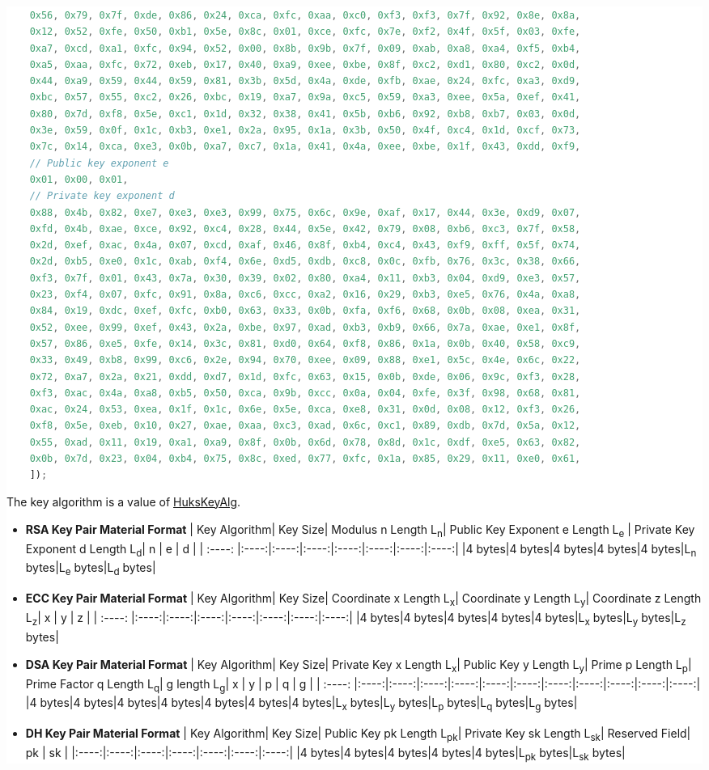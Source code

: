 ```ts
    0x56, 0x79, 0x7f, 0xde, 0x86, 0x24, 0xca, 0xfc, 0xaa, 0xc0, 0xf3, 0xf3, 0x7f, 0x92, 0x8e, 0x8a,
    0x12, 0x52, 0xfe, 0x50, 0xb1, 0x5e, 0x8c, 0x01, 0xce, 0xfc, 0x7e, 0xf2, 0x4f, 0x5f, 0x03, 0xfe,
    0xa7, 0xcd, 0xa1, 0xfc, 0x94, 0x52, 0x00, 0x8b, 0x9b, 0x7f, 0x09, 0xab, 0xa8, 0xa4, 0xf5, 0xb4,
    0xa5, 0xaa, 0xfc, 0x72, 0xeb, 0x17, 0x40, 0xa9, 0xee, 0xbe, 0x8f, 0xc2, 0xd1, 0x80, 0xc2, 0x0d,
    0x44, 0xa9, 0x59, 0x44, 0x59, 0x81, 0x3b, 0x5d, 0x4a, 0xde, 0xfb, 0xae, 0x24, 0xfc, 0xa3, 0xd9,
    0xbc, 0x57, 0x55, 0xc2, 0x26, 0xbc, 0x19, 0xa7, 0x9a, 0xc5, 0x59, 0xa3, 0xee, 0x5a, 0xef, 0x41,
    0x80, 0x7d, 0xf8, 0x5e, 0xc1, 0x1d, 0x32, 0x38, 0x41, 0x5b, 0xb6, 0x92, 0xb8, 0xb7, 0x03, 0x0d,
    0x3e, 0x59, 0x0f, 0x1c, 0xb3, 0xe1, 0x2a, 0x95, 0x1a, 0x3b, 0x50, 0x4f, 0xc4, 0x1d, 0xcf, 0x73,
    0x7c, 0x14, 0xca, 0xe3, 0x0b, 0xa7, 0xc7, 0x1a, 0x41, 0x4a, 0xee, 0xbe, 0x1f, 0x43, 0xdd, 0xf9,
    // Public key exponent e
    0x01, 0x00, 0x01,
    // Private key exponent d
    0x88, 0x4b, 0x82, 0xe7, 0xe3, 0xe3, 0x99, 0x75, 0x6c, 0x9e, 0xaf, 0x17, 0x44, 0x3e, 0xd9, 0x07,
    0xfd, 0x4b, 0xae, 0xce, 0x92, 0xc4, 0x28, 0x44, 0x5e, 0x42, 0x79, 0x08, 0xb6, 0xc3, 0x7f, 0x58,
    0x2d, 0xef, 0xac, 0x4a, 0x07, 0xcd, 0xaf, 0x46, 0x8f, 0xb4, 0xc4, 0x43, 0xf9, 0xff, 0x5f, 0x74,
    0x2d, 0xb5, 0xe0, 0x1c, 0xab, 0xf4, 0x6e, 0xd5, 0xdb, 0xc8, 0x0c, 0xfb, 0x76, 0x3c, 0x38, 0x66,
    0xf3, 0x7f, 0x01, 0x43, 0x7a, 0x30, 0x39, 0x02, 0x80, 0xa4, 0x11, 0xb3, 0x04, 0xd9, 0xe3, 0x57,
    0x23, 0xf4, 0x07, 0xfc, 0x91, 0x8a, 0xc6, 0xcc, 0xa2, 0x16, 0x29, 0xb3, 0xe5, 0x76, 0x4a, 0xa8,
    0x84, 0x19, 0xdc, 0xef, 0xfc, 0xb0, 0x63, 0x33, 0x0b, 0xfa, 0xf6, 0x68, 0x0b, 0x08, 0xea, 0x31,
    0x52, 0xee, 0x99, 0xef, 0x43, 0x2a, 0xbe, 0x97, 0xad, 0xb3, 0xb9, 0x66, 0x7a, 0xae, 0xe1, 0x8f,
    0x57, 0x86, 0xe5, 0xfe, 0x14, 0x3c, 0x81, 0xd0, 0x64, 0xf8, 0x86, 0x1a, 0x0b, 0x40, 0x58, 0xc9,
    0x33, 0x49, 0xb8, 0x99, 0xc6, 0x2e, 0x94, 0x70, 0xee, 0x09, 0x88, 0xe1, 0x5c, 0x4e, 0x6c, 0x22,
    0x72, 0xa7, 0x2a, 0x21, 0xdd, 0xd7, 0x1d, 0xfc, 0x63, 0x15, 0x0b, 0xde, 0x06, 0x9c, 0xf3, 0x28,
    0xf3, 0xac, 0x4a, 0xa8, 0xb5, 0x50, 0xca, 0x9b, 0xcc, 0x0a, 0x04, 0xfe, 0x3f, 0x98, 0x68, 0x81,
    0xac, 0x24, 0x53, 0xea, 0x1f, 0x1c, 0x6e, 0x5e, 0xca, 0xe8, 0x31, 0x0d, 0x08, 0x12, 0xf3, 0x26,
    0xf8, 0x5e, 0xeb, 0x10, 0x27, 0xae, 0xaa, 0xc3, 0xad, 0x6c, 0xc1, 0x89, 0xdb, 0x7d, 0x5a, 0x12,
    0x55, 0xad, 0x11, 0x19, 0xa1, 0xa9, 0x8f, 0x0b, 0x6d, 0x78, 0x8d, 0x1c, 0xdf, 0xe5, 0x63, 0x82,
    0x0b, 0x7d, 0x23, 0x04, 0xb4, 0x75, 0x8c, 0xed, 0x77, 0xfc, 0x1a, 0x85, 0x29, 0x11, 0xe0, 0x61,
    ]);
```

The key algorithm is a value of [HuksKeyAlg](../reference/apis/js-apis-huks.md#hukskeyalg).

- **RSA Key Pair Material Format**
    | Key Algorithm| Key Size| Modulus n Length L<sub>n</sub>| Public Key Exponent e Length L<sub>e</sub> | Private Key Exponent d Length L<sub>d</sub>| n | e | d |
    | :----: |:----:|:----:|:----:|:----:|:----:|:----:|:----:|
    |4 bytes|4 bytes|4 bytes|4 bytes|4 bytes|L<sub>n</sub> bytes|L<sub>e</sub> bytes|L<sub>d</sub> bytes|


- **ECC Key Pair Material Format**
    | Key Algorithm| Key Size| Coordinate x Length L<sub>x</sub>| Coordinate y Length L<sub>y</sub>| Coordinate z Length L<sub>z</sub>| x | y | z |
    | :----: |:----:|:----:|:----:|:----:|:----:|:----:|:----:|
    |4 bytes|4 bytes|4 bytes|4 bytes|4 bytes|L<sub>x</sub> bytes|L<sub>y</sub> bytes|L<sub>z</sub> bytes|


- **DSA Key Pair Material Format**
    | Key Algorithm| Key Size| Private Key x Length L<sub>x</sub>| Public Key y Length L<sub>y</sub>| Prime p Length L<sub>p</sub>| Prime Factor q Length L<sub>q</sub>| g length L<sub>g</sub>| x | y | p | q | g |
    | :----: |:----:|:----:|:----:|:----:|:----:|:----:|:----:|:----:|:----:|:----:|:----:|
    |4 bytes|4 bytes|4 bytes|4 bytes|4 bytes|4 bytes|4 bytes|L<sub>x</sub> bytes|L<sub>y</sub> bytes|L<sub>p</sub> bytes|L<sub>q</sub> bytes|L<sub>g</sub> bytes|


- **DH Key Pair Material Format**
    | Key Algorithm| Key Size| Public Key pk Length L<sub>pk</sub>| Private Key sk Length L<sub>sk</sub>| Reserved Field| pk | sk |
    |:----:|:----:|:----:|:----:|:----:|:----:|:----:|
    |4 bytes|4 bytes|4 bytes|4 bytes|4 bytes|L<sub>pk</sub> bytes|L<sub>sk</sub> bytes|
